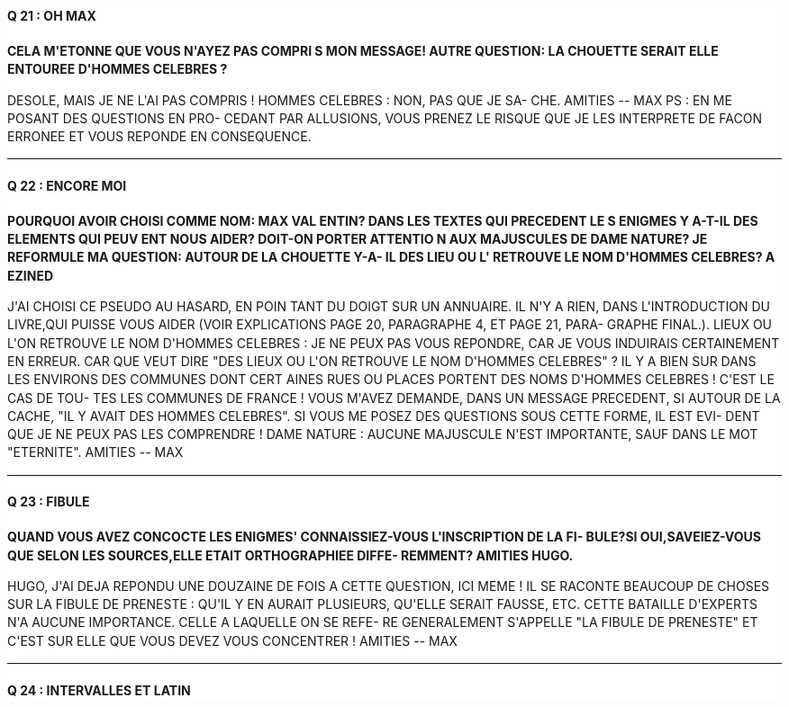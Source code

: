 #### Q 21 : OH MAX

**CELA M'ETONNE QUE VOUS N'AYEZ PAS COMPRI S MON MESSAGE!   AUTRE QUESTION: LA CHOUETTE SERAIT ELLE  ENTOUREE D'HOMMES CELEBRES ?**

DESOLE, MAIS JE NE L'AI PAS COMPRIS ! HOMMES CELEBRES :
 NON, PAS QUE JE SA- CHE. AMITIES -- MAX PS : EN ME POSANT DES QUESTIONS
 EN PRO- CEDANT PAR ALLUSIONS, VOUS PRENEZ LE  RISQUE QUE JE LES
INTERPRETE DE FACON  ERRONEE ET VOUS REPONDE EN CONSEQUENCE.

---

#### Q 22 : ENCORE MOI

**POURQUOI AVOIR CHOISI COMME NOM: MAX VAL ENTIN?  DANS
LES TEXTES QUI PRECEDENT LE S ENIGMES Y A-T-IL DES ELEMENTS QUI PEUV ENT
 NOUS AIDER?  DOIT-ON PORTER ATTENTIO N AUX MAJUSCULES DE DAME NATURE?
JE REFORMULE MA QUESTION: AUTOUR DE LA CHOUETTE Y-A- IL DES LIEU OU L'
RETROUVE  LE NOM D'HOMMES CELEBRES? A  EZINED**

J'AI CHOISI CE PSEUDO AU HASARD, EN POIN TANT DU DOIGT
 SUR UN ANNUAIRE. IL N'Y A RIEN, DANS L'INTRODUCTION DU LIVRE,QUI PUISSE
 VOUS AIDER (VOIR EXPLICATIONS PAGE 20, PARAGRAPHE 4, ET PAGE 21, PARA-
GRAPHE FINAL.). LIEUX OU L'ON RETROUVE  LE NOM D'HOMMES CELEBRES : JE NE
 PEUX  PAS VOUS REPONDRE, CAR JE VOUS INDUIRAIS
CERTAINEMENT EN ERREUR. CAR QUE VEUT DIRE "DES LIEUX OU L'ON RETROUVE LE
 NOM D'HOMMES CELEBRES" ? IL Y A BIEN SUR DANS LES ENVIRONS DES COMMUNES
 DONT CERT AINES RUES OU PLACES PORTENT DES NOMS D'HOMMES CELEBRES !
C'EST LE CAS DE TOU- TES LES COMMUNES DE FRANCE ! VOUS M'AVEZ DEMANDE,
DANS UN MESSAGE PRECEDENT, SI
AUTOUR DE LA CACHE, "IL Y AVAIT DES HOMMES CELEBRES". SI VOUS ME POSEZ
DES QUESTIONS SOUS CETTE FORME, IL EST EVI- DENT QUE JE NE PEUX PAS LES
COMPRENDRE ! DAME NATURE : AUCUNE MAJUSCULE N'EST  IMPORTANTE, SAUF DANS
 LE MOT "ETERNITE". AMITIES -- MAX

---

#### Q 23 : FIBULE

**QUAND VOUS AVEZ CONCOCTE LES ENIGMES' CONNAISSIEZ-VOUS
 L'INSCRIPTION DE LA FI- BULE?SI OUI,SAVEIEZ-VOUS QUE SELON LES
SOURCES,ELLE ETAIT ORTHOGRAPHIEE DIFFE- REMMENT? AMITIES   HUGO.**

HUGO, J'AI DEJA REPONDU UNE DOUZAINE DE FOIS A CETTE
QUESTION, ICI MEME ! IL SE RACONTE BEAUCOUP DE CHOSES SUR LA FIBULE DE
PRENESTE : QU'IL Y EN AURAIT PLUSIEURS, QU'ELLE SERAIT FAUSSE, ETC.
CETTE BATAILLE D'EXPERTS N'A AUCUNE  IMPORTANCE. CELLE A LAQUELLE ON SE
REFE- RE GENERALEMENT S'APPELLE "LA FIBULE DE
PRENESTE" ET C'EST SUR ELLE QUE VOUS DEVEZ VOUS CONCENTRER ! AMITIES --
MAX

---

#### Q 24 : INTERVALLES ET LATIN
